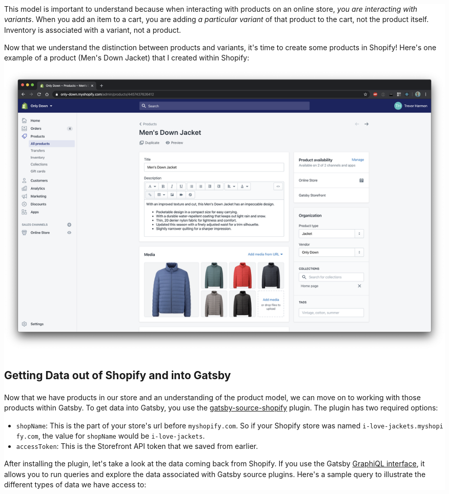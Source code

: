 This model is important to understand because when interacting with products on an online store, _you are interacting with variants_. When you add an item to a cart, you are adding _a particular variant_ of that product to the cart, not the product itself. Inventory is associated with a variant, not a product.

Now that we understand the distinction between products and variants, it's time to create some products in Shopify! Here's one example of a product (Men's Down Jacket) that I created within Shopify:

![A screenshot of the Shopify product detail page showing a Men's Down Jacket with its description and photos](./A-screenshot-of-the-Shopify-product-detail-page-showing-a-Mens-Down-Jacket-with-its-description-and-photos.png)

## Getting Data out of Shopify and into Gatsby

Now that we have products in our store and an understanding of the product model, we can move on to working with those products within Gatsby. To get data into Gatsby, you use the [gatsby-source-shopify][15] plugin. The plugin has two required options:

- `shopName`: This is the part of your store's url before `myshopify.com`. So if your Shopify store was named `i-love-jackets.myshopify.com`, the value for `shopName` would be `i-love-jackets`.
- `accessToken`: This is the Storefront API token that we saved from earlier.

After installing the plugin, let's take a look at the data coming back from Shopify. If you use the Gatsby [GraphiQL interface][16], it allows you to run queries and explore the data associated with Gatsby source plugins. Here's a sample query to illustrate the different types of data we have access to:


[1]: https://www.youtube.com/watch?v=tUtuGAFOjYI
[2]: https://docs.google.com/presentation/d/e/2PACX-1vRW2cq1SarLP41OS5cCTIz9WKDLEUNftOCVnOlb7LLph1m0Bm_Eirs_8PLeVBbmW89Xk3NXXcBjMkKZ/pub?start=false&loop=false&delayms=3000
[3]: https://www.gigaspaces.com/blog/amazon-found-every-100ms-of-latency-cost-them-1-in-sales/
[4]: https://www.freecodecamp.org/news/how-gatsby-is-so-blazing-fast-c99a6f2d405e/
[5]: https://www.gatsbyjs.org/blog/2017-09-13-why-is-gatsby-so-fast/
[6]: https://herchel.com/2018-01-10-why-is-gatsby-fast-prpl/
[7]: https://developers.google.com/web/tools/lighthouse
[8]: https://twitter.com/thetrevorharmon/status/1158445074981650432?s=21
[9]: https://apps.shopify.com/
[10]: https://www.shopify.com/pricing
[11]: https://news.shopify.com/introducing-shopify-fulfillment-network
[12]: https://www.flickr.com/photos/53277017@N08/9258527696/in/album-72157634580736157/
[13]: https://www.shopify.com/partners
[14]: https://www.google.com/search?q=bogus+gateway+shopify&oq=bogus+gatw&aqs=chrome.1.69i57j0l7.1708j1j7&sourceid=chrome&ie=UTF-8
[15]: https://www.gatsbyjs.org/packages/gatsby-source-shopify/
[16]: https://www.gatsbyjs.org/docs/running-queries-with-graphiql/
[17]: https://www.gatsbyjs.org/docs/building-an-ecommerce-site-with-shopify/
[18]: https://github.com/thetrevorharmon/sell-things-fast/blob/master/src/pages/index.js
[19]: https://theme-ui.com/
[20]: https://shopify.github.io/js-buy-sdk/
[21]: https://github.com/thetrevorharmon/sell-things-fast/blob/master/src/context/StoreContext.js
[22]: https://github.com/thetrevorharmon/sell-things-fast/blob/master/gatsby-browser.js
[23]: https://sell-things-fast.netlify.com
[24]: https://blogwell.io/tag-performance/
[25]: https://twitter.com/thetrevorharmon